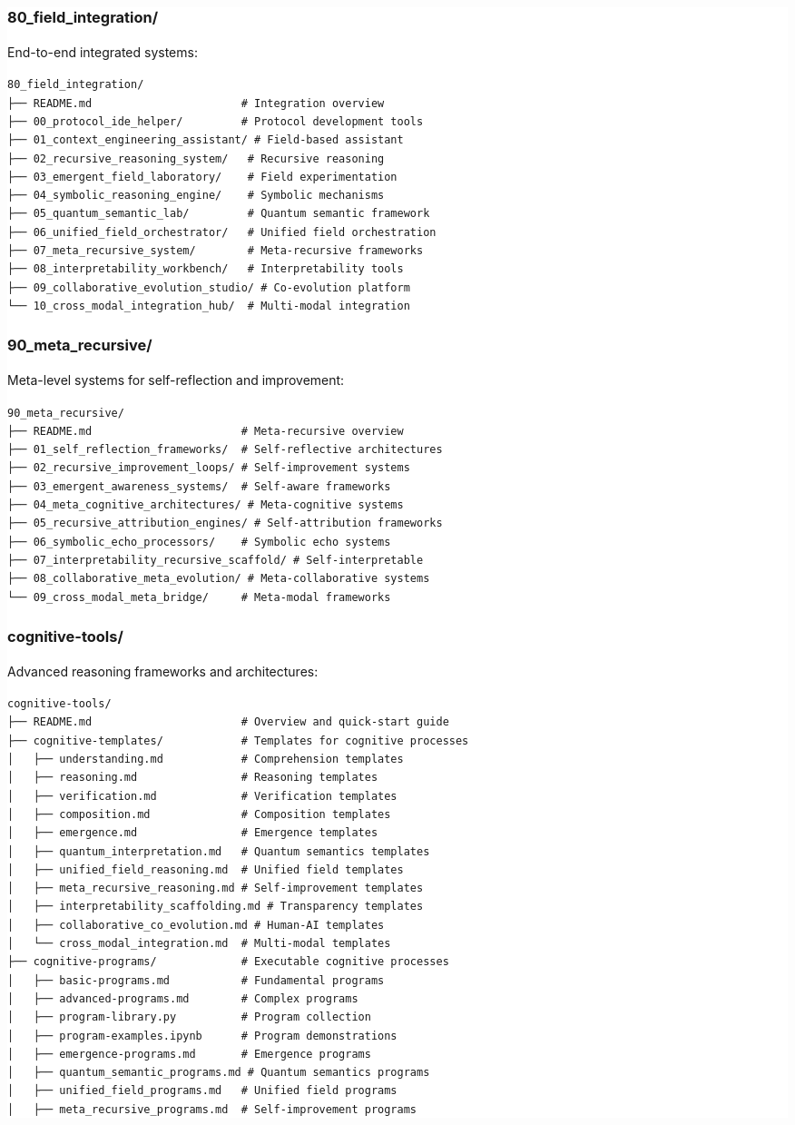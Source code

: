 ```
```

### 80_field_integration/
End-to-end integrated systems:

```
80_field_integration/
├── README.md                       # Integration overview
├── 00_protocol_ide_helper/         # Protocol development tools
├── 01_context_engineering_assistant/ # Field-based assistant
├── 02_recursive_reasoning_system/   # Recursive reasoning
├── 03_emergent_field_laboratory/    # Field experimentation
├── 04_symbolic_reasoning_engine/    # Symbolic mechanisms
├── 05_quantum_semantic_lab/         # Quantum semantic framework
├── 06_unified_field_orchestrator/   # Unified field orchestration
├── 07_meta_recursive_system/        # Meta-recursive frameworks
├── 08_interpretability_workbench/   # Interpretability tools
├── 09_collaborative_evolution_studio/ # Co-evolution platform
└── 10_cross_modal_integration_hub/  # Multi-modal integration
```

### 90_meta_recursive/
Meta-level systems for self-reflection and improvement:

```
90_meta_recursive/
├── README.md                       # Meta-recursive overview
├── 01_self_reflection_frameworks/  # Self-reflective architectures
├── 02_recursive_improvement_loops/ # Self-improvement systems
├── 03_emergent_awareness_systems/  # Self-aware frameworks
├── 04_meta_cognitive_architectures/ # Meta-cognitive systems
├── 05_recursive_attribution_engines/ # Self-attribution frameworks
├── 06_symbolic_echo_processors/    # Symbolic echo systems
├── 07_interpretability_recursive_scaffold/ # Self-interpretable
├── 08_collaborative_meta_evolution/ # Meta-collaborative systems
└── 09_cross_modal_meta_bridge/     # Meta-modal frameworks
```

### cognitive-tools/
Advanced reasoning frameworks and architectures:

```
cognitive-tools/
├── README.md                       # Overview and quick-start guide
├── cognitive-templates/            # Templates for cognitive processes
│   ├── understanding.md            # Comprehension templates
│   ├── reasoning.md                # Reasoning templates
│   ├── verification.md             # Verification templates
│   ├── composition.md              # Composition templates
│   ├── emergence.md                # Emergence templates
│   ├── quantum_interpretation.md   # Quantum semantics templates
│   ├── unified_field_reasoning.md  # Unified field templates
│   ├── meta_recursive_reasoning.md # Self-improvement templates
│   ├── interpretability_scaffolding.md # Transparency templates
│   ├── collaborative_co_evolution.md # Human-AI templates
│   └── cross_modal_integration.md  # Multi-modal templates
├── cognitive-programs/             # Executable cognitive processes
│   ├── basic-programs.md           # Fundamental programs
│   ├── advanced-programs.md        # Complex programs
│   ├── program-library.py          # Program collection
│   ├── program-examples.ipynb      # Program demonstrations
│   ├── emergence-programs.md       # Emergence programs
│   ├── quantum_semantic_programs.md # Quantum semantics programs
│   ├── unified_field_programs.md   # Unified field programs
│   ├── meta_recursive_programs.md  # Self-improvement programs
```